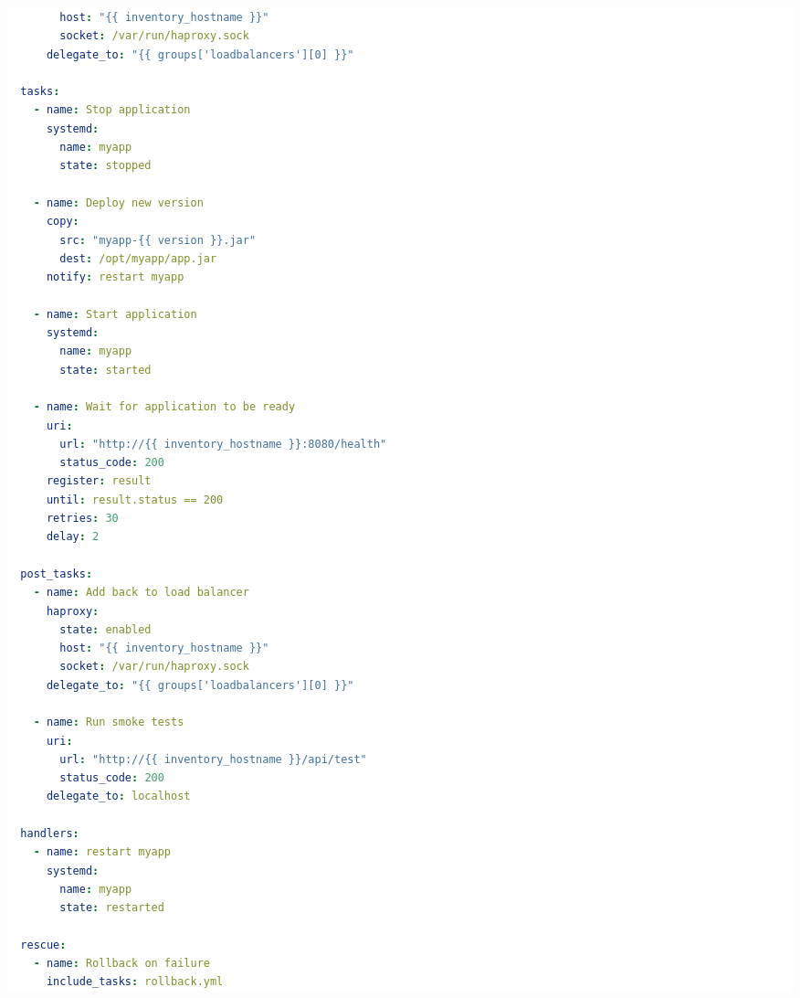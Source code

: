 ```yaml
        host: "{{ inventory_hostname }}"
        socket: /var/run/haproxy.sock
      delegate_to: "{{ groups['loadbalancers'][0] }}"

  tasks:
    - name: Stop application
      systemd:
        name: myapp
        state: stopped

    - name: Deploy new version
      copy:
        src: "myapp-{{ version }}.jar"
        dest: /opt/myapp/app.jar
      notify: restart myapp

    - name: Start application
      systemd:
        name: myapp
        state: started

    - name: Wait for application to be ready
      uri:
        url: "http://{{ inventory_hostname }}:8080/health"
        status_code: 200
      register: result
      until: result.status == 200
      retries: 30
      delay: 2

  post_tasks:
    - name: Add back to load balancer
      haproxy:
        state: enabled
        host: "{{ inventory_hostname }}"
        socket: /var/run/haproxy.sock
      delegate_to: "{{ groups['loadbalancers'][0] }}"

    - name: Run smoke tests
      uri:
        url: "http://{{ inventory_hostname }}/api/test"
        status_code: 200
      delegate_to: localhost

  handlers:
    - name: restart myapp
      systemd:
        name: myapp
        state: restarted

  rescue:
    - name: Rollback on failure
      include_tasks: rollback.yml
```
